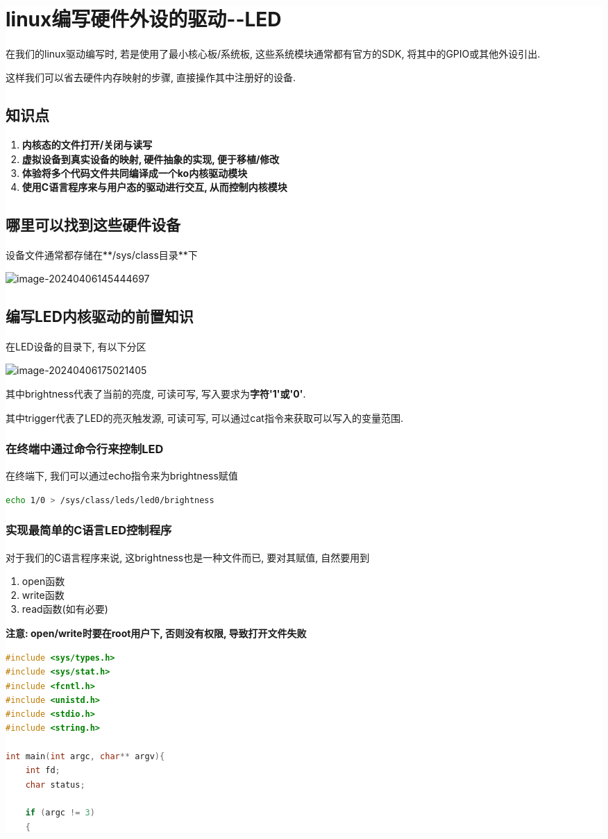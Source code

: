 # linux编写硬件外设的驱动--LED

在我们的linux驱动编写时, 若是使用了最小核心板/系统板, 这些系统模块通常都有官方的SDK, 将其中的GPIO或其他外设引出.

这样我们可以省去硬件内存映射的步骤, 直接操作其中注册好的设备.



## 知识点

1. **内核态的文件打开/关闭与读写**
2. **虚拟设备到真实设备的映射, 硬件抽象的实现, 便于移植/修改**
3. **体验将多个代码文件共同编译成一个ko内核驱动模块**
4. **使用C语言程序来与用户态的驱动进行交互, 从而控制内核模块**



## 哪里可以找到这些硬件设备

设备文件通常都存储在**/sys/class目录**下

![image-20240406145444697](E:/Typora_note/photos/image-20240406145444697.png)



## 编写LED内核驱动的前置知识

在LED设备的目录下, 有以下分区

![image-20240406175021405](E:/Typora_note/photos/image-20240406175021405.png)

其中brightness代表了当前的亮度, 可读可写, 写入要求为**字符'1'或'0'**.

其中trigger代表了LED的亮灭触发源, 可读可写, 可以通过cat指令来获取可以写入的变量范围.

### 在终端中通过命令行来控制LED

在终端下, 我们可以通过echo指令来为brightness赋值

``` bash
echo 1/0 > /sys/class/leds/led0/brightness
```



### 实现最简单的C语言LED控制程序

对于我们的C语言程序来说, 这brightness也是一种文件而已, 要对其赋值, 自然要用到

1. open函数
2. write函数
3. read函数(如有必要)

**注意: open/write时要在root用户下, 否则没有权限, 导致打开文件失败**

``` c
#include <sys/types.h>
#include <sys/stat.h>
#include <fcntl.h>
#include <unistd.h>
#include <stdio.h>
#include <string.h>

int main(int argc, char** argv){
    int fd;
    char status;

    if (argc != 3) 
	{
```